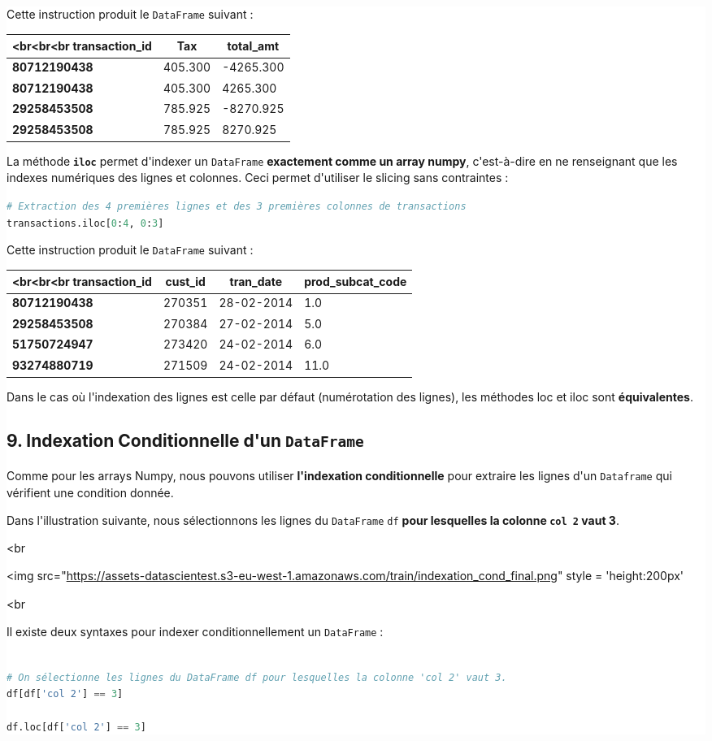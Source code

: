 Cette instruction produit le `DataFrame` suivant :

| <br<br<br transaction_id | Tax     | total_amt |
| ------------------------ | ------- | --------- |
| **80712190438**          | 405.300 | -4265.300 |
| **80712190438**          | 405.300 | 4265.300  |
| **29258453508**          | 785.925 | -8270.925 |
| **29258453508**          | 785.925 | 8270.925  |

La méthode **`iloc`** permet d'indexer un `DataFrame` **exactement comme un array numpy**, c'est-à-dire en ne renseignant que les indexes numériques des lignes et colonnes. Ceci permet d'utiliser le slicing sans contraintes :

```python
# Extraction des 4 premières lignes et des 3 premières colonnes de transactions
transactions.iloc[0:4, 0:3]
```

Cette instruction produit le `DataFrame` suivant :

| <br<br<br transaction_id | cust_id | tran_date  | prod_subcat_code |
| ------------------------ | ------- | ---------- | ---------------- |
| **80712190438**          | 270351  | 28-02-2014 | 1.0              |
| **29258453508**          | 270384  | 27-02-2014 | 5.0              |
| **51750724947**          | 273420  | 24-02-2014 | 6.0              |
| **93274880719**          | 271509  | 24-02-2014 | 11.0             |

Dans le cas où l'indexation des lignes est celle par défaut (numérotation des lignes), les méthodes loc et iloc sont **équivalentes**.

## 9. Indexation Conditionnelle d'un `DataFrame`

Comme pour les arrays Numpy, nous pouvons utiliser **l'indexation conditionnelle** pour extraire les lignes d'un `Dataframe` qui vérifient une condition donnée.

Dans l'illustration suivante, nous sélectionnons les lignes du `DataFrame` `df` **pour lesquelles la colonne `col 2` vaut 3**.

<br

<img src="https://assets-datascientest.s3-eu-west-1.amazonaws.com/train/indexation_cond_final.png" style = 'height:200px'

<br

Il existe deux syntaxes pour indexer conditionnellement un `DataFrame` :

```py

# On sélectionne les lignes du DataFrame df pour lesquelles la colonne 'col 2' vaut 3.
df[df['col 2'] == 3]

df.loc[df['col 2'] == 3]
```
